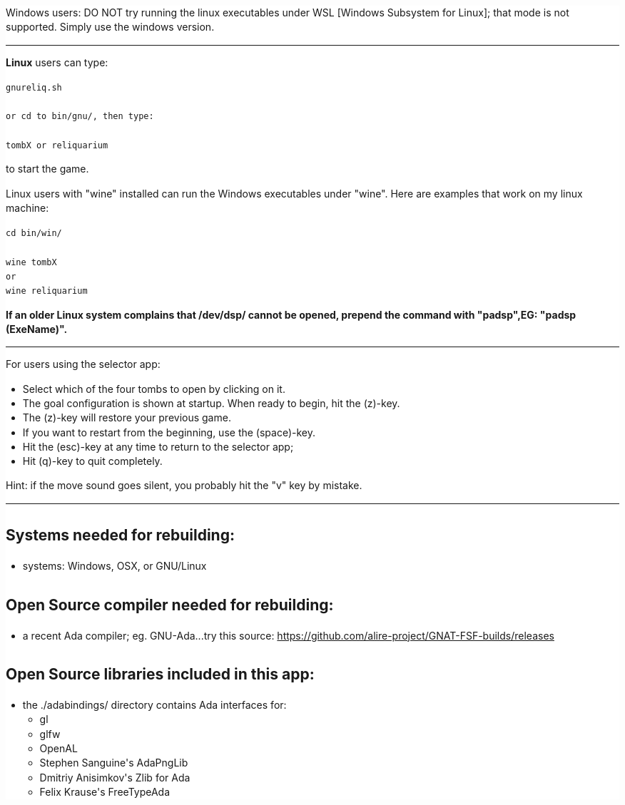 Windows users: DO NOT try running the linux executables under WSL [Windows Subsystem for Linux]; that mode is not supported. Simply use the windows version.

--------------------------------------------------------------------
**Linux** users can type:

	gnureliq.sh

	or cd to bin/gnu/, then type:

	tombX or reliquarium

to start the game.

Linux users with "wine" installed can run the Windows executables under "wine". Here are examples that work on my linux machine:

	cd bin/win/

	wine tombX
	or
	wine reliquarium



**If an older Linux system complains that /dev/dsp/ cannot be opened, prepend the command with "padsp",EG:  "padsp (ExeName)".**



--------------------------------------------------------------------
For users using the selector app:

* Select which of the four tombs to open by clicking on it.
* The goal configuration is shown at startup. When ready to begin, hit the (z)-key. 
* The (z)-key will restore your previous game.
* If you want to restart from the beginning, use the (space)-key.
* Hit the (esc)-key at any time to return to the selector app;  
* Hit (q)-key to quit completely.

Hint: if the move sound goes silent, you probably hit the "v" key by mistake.

--------------------------------------------------------------------------

## Systems needed for rebuilding:
* systems:  Windows, OSX, or GNU/Linux

## Open Source compiler needed for rebuilding:
* a recent Ada compiler;  eg. GNU-Ada...try this source:
	https://github.com/alire-project/GNAT-FSF-builds/releases

## Open Source libraries included in this app:
* the ./adabindings/ directory contains Ada interfaces for:
	* gl
	* glfw
	* OpenAL
	* Stephen Sanguine's AdaPngLib
	* Dmitriy Anisimkov's Zlib for Ada
	* Felix Krause's FreeTypeAda
